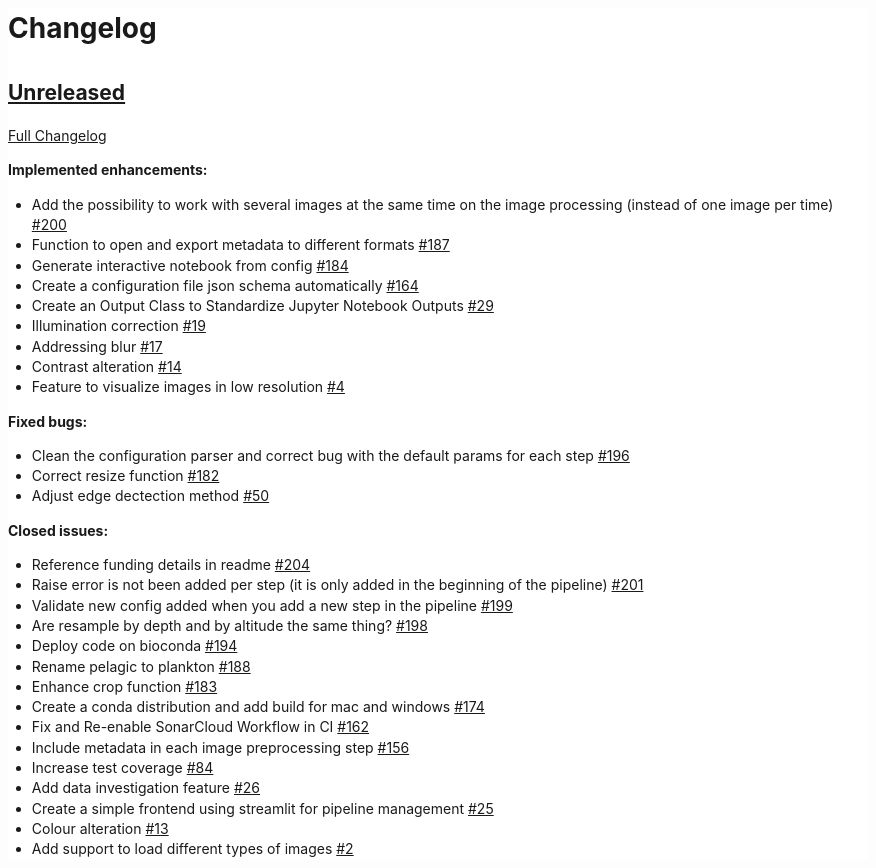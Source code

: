 # Changelog

## [Unreleased](https://github.com/paidiver/paidiverpy/tree/HEAD)

[Full Changelog](https://github.com/paidiver/paidiverpy/compare/v0.1.3...HEAD)

**Implemented enhancements:**

- Add the possibility to work with several images at the same time on the image processing \(instead of one image per time\) [\#200](https://github.com/paidiver/paidiverpy/issues/200)
- Function to open and export metadata to different formats [\#187](https://github.com/paidiver/paidiverpy/issues/187)
- Generate interactive notebook from config [\#184](https://github.com/paidiver/paidiverpy/issues/184)
- Create a configuration file json schema automatically [\#164](https://github.com/paidiver/paidiverpy/issues/164)
- Create an Output Class to Standardize Jupyter Notebook Outputs [\#29](https://github.com/paidiver/paidiverpy/issues/29)
- Illumination correction [\#19](https://github.com/paidiver/paidiverpy/issues/19)
- Addressing blur [\#17](https://github.com/paidiver/paidiverpy/issues/17)
- Contrast alteration  [\#14](https://github.com/paidiver/paidiverpy/issues/14)
- Feature to visualize images in low resolution [\#4](https://github.com/paidiver/paidiverpy/issues/4)

**Fixed bugs:**

- Clean the configuration parser and correct bug with the default params for each step [\#196](https://github.com/paidiver/paidiverpy/issues/196)
- Correct resize function [\#182](https://github.com/paidiver/paidiverpy/issues/182)
- Adjust edge dectection method [\#50](https://github.com/paidiver/paidiverpy/issues/50)

**Closed issues:**

- Reference funding details in readme [\#204](https://github.com/paidiver/paidiverpy/issues/204)
- Raise error is not been added per step \(it is only added in the beginning of the pipeline\) [\#201](https://github.com/paidiver/paidiverpy/issues/201)
- Validate new config added when you add a new step in the pipeline [\#199](https://github.com/paidiver/paidiverpy/issues/199)
- Are resample by depth and by altitude the same thing? [\#198](https://github.com/paidiver/paidiverpy/issues/198)
- Deploy code on bioconda [\#194](https://github.com/paidiver/paidiverpy/issues/194)
- Rename pelagic to plankton [\#188](https://github.com/paidiver/paidiverpy/issues/188)
- Enhance crop function [\#183](https://github.com/paidiver/paidiverpy/issues/183)
- Create a conda distribution and add build for mac and windows [\#174](https://github.com/paidiver/paidiverpy/issues/174)
- Fix and Re-enable SonarCloud Workflow in CI [\#162](https://github.com/paidiver/paidiverpy/issues/162)
- Include metadata in each image preprocessing step [\#156](https://github.com/paidiver/paidiverpy/issues/156)
- Increase test coverage [\#84](https://github.com/paidiver/paidiverpy/issues/84)
- Add data investigation feature [\#26](https://github.com/paidiver/paidiverpy/issues/26)
- Create a simple frontend using streamlit for pipeline management [\#25](https://github.com/paidiver/paidiverpy/issues/25)
- Colour alteration  [\#13](https://github.com/paidiver/paidiverpy/issues/13)
- Add support to load different types of images [\#2](https://github.com/paidiver/paidiverpy/issues/2)
